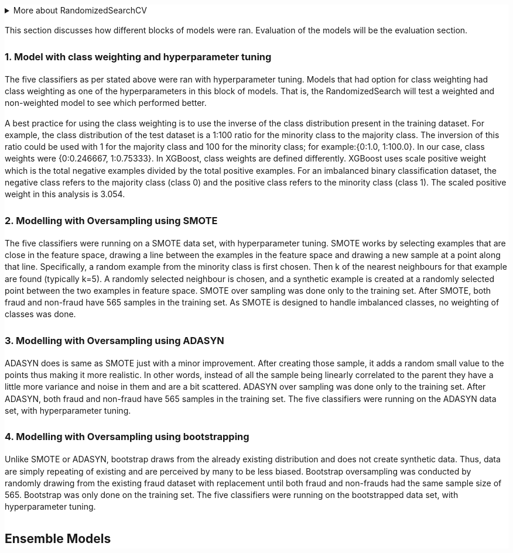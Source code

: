<details><summary>More about RandomizedSearchCV </summary></details>

This section discusses how different blocks of models were ran. Evaluation of the models will be the evaluation section.

### 1. Model with class weighting and hyperparameter tuning

The five classifiers as per stated above were ran with hyperparameter tuning. Models that had option for class weighting had class weighting as one of the hyperparameters in this block of models. That is, the RandomizedSearch will test a weighted and non-weighted model to see which performed better. 

A best practice for using the class weighting is to use the inverse of the class distribution present in the training dataset. For example, the class distribution of the test dataset is a 1:100 ratio for the minority class to the majority class. The inversion of this ratio could be used with 1 for the majority class and 100 for the minority class; for example:{0:1.0, 1:100.0}. In our case, class weights were {0:0.246667, 1:0.75333}. In XGBoost, class weights are defined differently. XGBoost uses scale positive weight which is the total negative examples divided by the total positive examples. For an imbalanced binary classification dataset, the negative class refers to the majority class (class 0) and the positive class refers to the minority class (class 1). The scaled positive weight in this analysis is 3.054.

### 2. Modelling with Oversampling using SMOTE

The five classifiers were running on a SMOTE data set, with hyperparameter tuning. SMOTE works by selecting examples that are close in the feature space, drawing a line between the examples in the feature space and drawing a new sample at a point along that line. Specifically, a random example from the minority class is first chosen. Then k of the nearest neighbours for that example are found (typically k=5). A randomly selected neighbour is chosen, and a synthetic example is created at a randomly selected point between the two examples in feature space. SMOTE over sampling was done only to the training set. After SMOTE, both fraud and non-fraud have 565 samples in the training set. As SMOTE is designed to handle imbalanced classes, no weighting of classes was done. 


### 3. Modelling with Oversampling using ADASYN

ADASYN does is same as SMOTE just with a minor improvement. After creating those sample, it adds a random small value to the points thus making it more realistic. In other words, instead of all the sample being linearly correlated to the parent they have a little more variance and noise in them and are a bit scattered. ADASYN over sampling was done only to the training set. After ADASYN, both fraud and non-fraud have 565 samples in the training set. The five classifiers were running on the ADASYN data set, with hyperparameter tuning.

### 4. Modelling with Oversampling using bootstrapping

Unlike SMOTE or ADASYN, bootstrap draws from the already existing distribution and does not create synthetic data. Thus, data are simply repeating of existing and are perceived by many to be less biased. Bootstrap oversampling was conducted by randomly drawing from the existing fraud dataset with replacement until both fraud and non-frauds had the same sample size of 565. Bootstrap was only done on the training set. The five classifiers were running on the bootstrapped data set, with hyperparameter tuning.

## Ensemble Models
